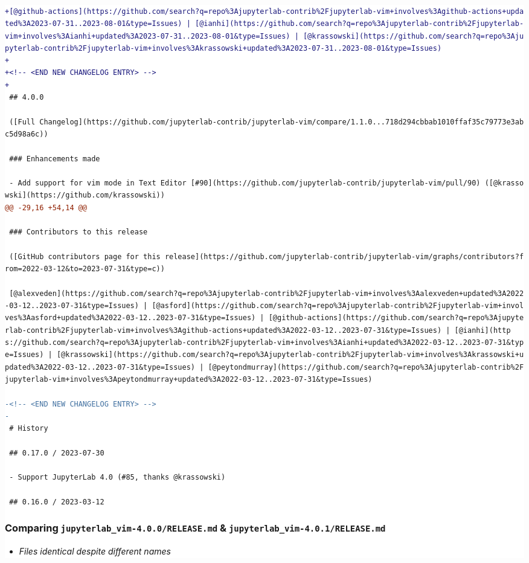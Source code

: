 ```diff
+[@github-actions](https://github.com/search?q=repo%3Ajupyterlab-contrib%2Fjupyterlab-vim+involves%3Agithub-actions+updated%3A2023-07-31..2023-08-01&type=Issues) | [@ianhi](https://github.com/search?q=repo%3Ajupyterlab-contrib%2Fjupyterlab-vim+involves%3Aianhi+updated%3A2023-07-31..2023-08-01&type=Issues) | [@krassowski](https://github.com/search?q=repo%3Ajupyterlab-contrib%2Fjupyterlab-vim+involves%3Akrassowski+updated%3A2023-07-31..2023-08-01&type=Issues)
+
+<!-- <END NEW CHANGELOG ENTRY> -->
+
 ## 4.0.0
 
 ([Full Changelog](https://github.com/jupyterlab-contrib/jupyterlab-vim/compare/1.1.0...718d294cbbab1010ffaf35c79773e3abc5d98a6c))
 
 ### Enhancements made
 
 - Add support for vim mode in Text Editor [#90](https://github.com/jupyterlab-contrib/jupyterlab-vim/pull/90) ([@krassowski](https://github.com/krassowski))
@@ -29,16 +54,14 @@
 
 ### Contributors to this release
 
 ([GitHub contributors page for this release](https://github.com/jupyterlab-contrib/jupyterlab-vim/graphs/contributors?from=2022-03-12&to=2023-07-31&type=c))
 
 [@alexveden](https://github.com/search?q=repo%3Ajupyterlab-contrib%2Fjupyterlab-vim+involves%3Aalexveden+updated%3A2022-03-12..2023-07-31&type=Issues) | [@asford](https://github.com/search?q=repo%3Ajupyterlab-contrib%2Fjupyterlab-vim+involves%3Aasford+updated%3A2022-03-12..2023-07-31&type=Issues) | [@github-actions](https://github.com/search?q=repo%3Ajupyterlab-contrib%2Fjupyterlab-vim+involves%3Agithub-actions+updated%3A2022-03-12..2023-07-31&type=Issues) | [@ianhi](https://github.com/search?q=repo%3Ajupyterlab-contrib%2Fjupyterlab-vim+involves%3Aianhi+updated%3A2022-03-12..2023-07-31&type=Issues) | [@krassowski](https://github.com/search?q=repo%3Ajupyterlab-contrib%2Fjupyterlab-vim+involves%3Akrassowski+updated%3A2022-03-12..2023-07-31&type=Issues) | [@peytondmurray](https://github.com/search?q=repo%3Ajupyterlab-contrib%2Fjupyterlab-vim+involves%3Apeytondmurray+updated%3A2022-03-12..2023-07-31&type=Issues)
 
-<!-- <END NEW CHANGELOG ENTRY> -->
-
 # History
 
 ## 0.17.0 / 2023-07-30
 
 - Support JupyterLab 4.0 (#85, thanks @krassowski)
 
 ## 0.16.0 / 2023-03-12
```

### Comparing `jupyterlab_vim-4.0.0/RELEASE.md` & `jupyterlab_vim-4.0.1/RELEASE.md`

 * *Files identical despite different names*
